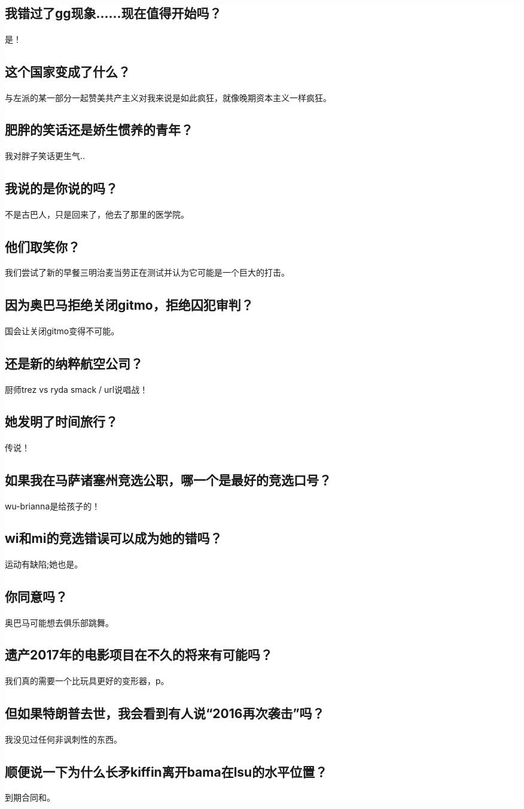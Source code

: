 ## 我错过了gg现象......现在值得开始吗？
是！

## 这个国家变成了什么？
与左派的某一部分一起赞美共产主义对我来说是如此疯狂，就像晚期资本主义一样疯狂。

## 肥胖的笑话还是娇生惯养的青年？
我对胖子笑话更生气..

## 我说的是你说的吗？
不是古巴人，只是回来了，他去了那里的医学院。

## 他们取笑你？
我们尝试了新的早餐三明治麦当劳正在测试并认为它可能是一个巨大的打击。

## 因为奥巴马拒绝关闭gitmo，拒绝囚犯审判？
国会让关闭gitmo变得不可能。

## 还是新的纳粹航空公司？
厨师trez vs ryda smack / url说唱战！

## 她发明了时间旅行？
传说！

## 如果我在马萨诸塞州竞选公职，哪一个是最好的竞选口号？
wu-brianna是给孩子的！

##  wi和mi的竞选错误可以成为她的错吗？
运动有缺陷;她也是。

## 你同意吗？
奥巴马可能想去俱乐部跳舞。

## 遗产2017年的电影项目在不久的将来有可能吗？
我们真的需要一个比玩具更好的变形器，p。

## 但如果特朗普去世，我会看到有人说“2016再次袭击”吗？
我没见过任何非讽刺性的东西。

## 顺便说一下为什么长矛kiffin离开bama在lsu的水平位置？
到期合同和。

